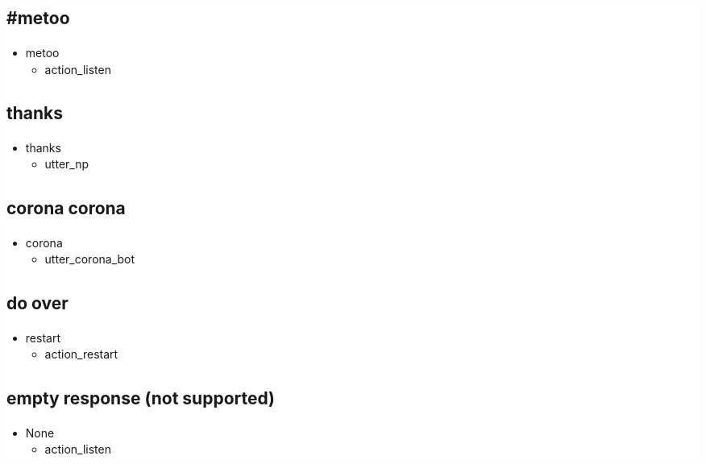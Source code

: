 ## #metoo
* metoo
  - action_listen

## thanks
* thanks
  - utter_np

## corona corona
* corona
  - utter_corona_bot

## do over
* restart
  - action_restart


## empty response (not supported)
* None
  - action_listen
